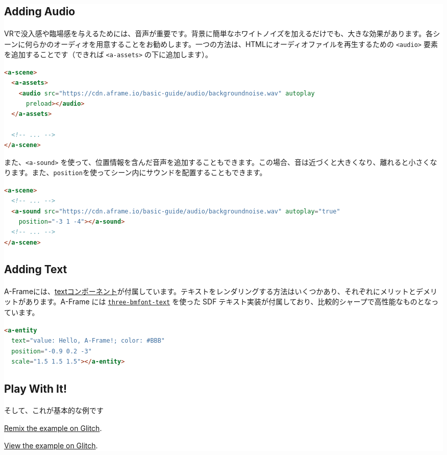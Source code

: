## Adding Audio

VRで没入感や臨場感を与えるためには、音声が重要です。背景に簡単なホワイトノイズを加えるだけでも、大きな効果があります。各シーンに何らかのオーディオを用意することをお勧めします。一つの方法は、HTMLにオーディオファイルを再生するための `<audio>` 要素を追加することです（できれば `<a-assets>` の下に追加します）。

```html
<a-scene>
  <a-assets>
    <audio src="https://cdn.aframe.io/basic-guide/audio/backgroundnoise.wav" autoplay
      preload></audio>
  </a-assets>

  <!-- ... -->
</a-scene>
```

また、`<a-sound>` を使って、位置情報を含んだ音声を追加することもできます。この場合、音は近づくと大きくなり、離れると小さくなります。また、`position`を使ってシーン内にサウンドを配置することもできます。

```html
<a-scene>
  <!-- ... -->
  <a-sound src="https://cdn.aframe.io/basic-guide/audio/backgroundnoise.wav" autoplay="true"
    position="-3 1 -4"></a-sound>
  <!-- ... -->
</a-scene>
```

## Adding Text

[text]: ../components/text.md
[three-bmfont-text]: https://github.com/Jam3/three-bmfont-text

A-Frameには、[textコンポーネント][text]が付属しています。テキストをレンダリングする方法はいくつかあり、それぞれにメリットとデメリットがあります。A-Frame には [`three-bmfont-text`][three-bmfont-text] を使った SDF テキスト実装が付属しており、比較的シャープで高性能なものとなっています。

```html
<a-entity
  text="value: Hello, A-Frame!; color: #BBB"
  position="-0.9 0.2 -3"
  scale="1.5 1.5 1.5"></a-entity>
```

## Play With It!

そして、これが基本的な例です

[Remix the example on Glitch](https://glitch.com/~aframe-basic-guide-with-environment).

[View the example on Glitch](https://aframe-basic-guide-with-environment.glitch.me).


[primitives]: ../primitives/
[position]: ../components/position.md
[rotation]: ../components/rotation.md
[scale]: ../components/scale.md
[scene]: ../core/scene.md
[abox]: ../primitives/a-box.md
[boximage]: https://cloud.githubusercontent.com/assets/674727/20326452/b7f94966-ab3d-11e6-95e1-47cabf425278.jpg
[entity]: ../core/entity.md
[geometry]: ../components/geometry.md
[material]: ../components/material.md
[camera]: ../components/camera.md
[righthandimage]: https://cloud.githubusercontent.com/assets/674727/20328731/326137a8-ab49-11e6-9b76-4e3a65f333d9.jpg
[webvr]: https://developer.mozilla.org/docs/Web/API/WebVR_API
[right-hand rule]: https://wikipedia.org/wiki/Right-hand_rule
[scene graph]: https://wikipedia.org/wiki/Scene_graph
[boximage2]: https://cloud.githubusercontent.com/assets/674727/20327511/34a5e5f6-ab42-11e6-8107-66c42b80f846.png
[mozvr]: http://mozvr.com/#start
[webvrimage]: https://cloud.githubusercontent.com/assets/674727/20328949/69e2c628-ab4a-11e6-97e9-6e25104d6673.png
[@feiss]: https://github.com/feiss/
[environment]: https://github.com/feiss/aframe-environment-component/
[boxtextureimage]: https://cloud.githubusercontent.com/assets/674727/20329111/368aea3e-ab4b-11e6-89e1-d13c994290ce.png
[asset management system]: ../core/asset-management-system.md
[sky]: ../primitives/a-sky.md
[aplane]: ../primitives/a-plane.md
[light]: ../primitives/a-light.md
[animation]: ../components/animation.md
[entity]: ../core/entity.md
[object3D]: ../core/entity.md#object3d
[animationgif]: https://cloud.githubusercontent.com/assets/674727/20375894/e8b3fa48-ac36-11e6-9ecd-5a5fe33cb9db.gif
[cursor component]: ../components/cursor.md
[parentchild]: #parent-and-child-transforms
[camera]: ../components/camera.md
[addeventlistener]: https://developer.mozilla.org/docs/Web/API/EventTarget/addEventListener
[animatingonevents]: #animating-on-events
[queryselector]: https://developer.mozilla.org/docs/Web/API/Document/querySelector
[setattribute]: ../core/entity.md#setattribute-componentname-value-propertyvalue-clobber
